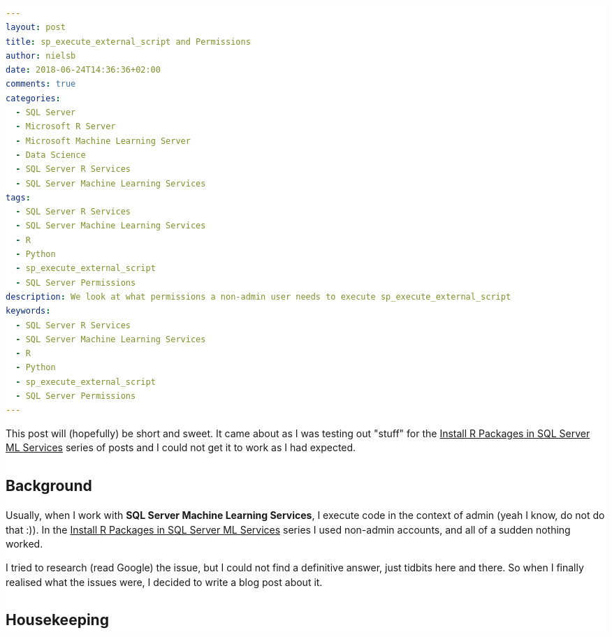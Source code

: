 ```yaml
---
layout: post
title: sp_execute_external_script and Permissions
author: nielsb
date: 2018-06-24T14:36:36+02:00
comments: true
categories:
  - SQL Server
  - Microsoft R Server
  - Microsoft Machine Learning Server
  - Data Science
  - SQL Server R Services
  - SQL Server Machine Learning Services 
tags:
  - SQL Server R Services
  - SQL Server Machine Learning Services 
  - R
  - Python
  - sp_execute_external_script
  - SQL Server Permissions
description: We look at what permissions a non-admin user needs to execute sp_execute_external_script
keywords:
  - SQL Server R Services
  - SQL Server Machine Learning Services 
  - R
  - Python
  - sp_execute_external_script
  - SQL Server Permissions   
---
```


This post will (hopefully) be short and sweet. It came about as I was testing out "stuff" for the [Install R Packages in SQL Server ML Services](/sql_server_ml_services_install_packages) series of posts and I could not get it to work as I had expected. 



## Background

Usually, when I work with **SQL Server Machine Learning Services**, I execute code in the context of admin (yeah I know, do not do that :)). In the [Install R Packages in SQL Server ML Services](/sql_server_ml_services_install_packages) series I used non-admin accounts, and all of a sudden nothing worked.

I tried to research (read Google) the issue, but I could not find a definitive answer, just tidbits here and there. So when I finally realised what the issues were, I decided to write a blog post about it.

## Housekeeping

